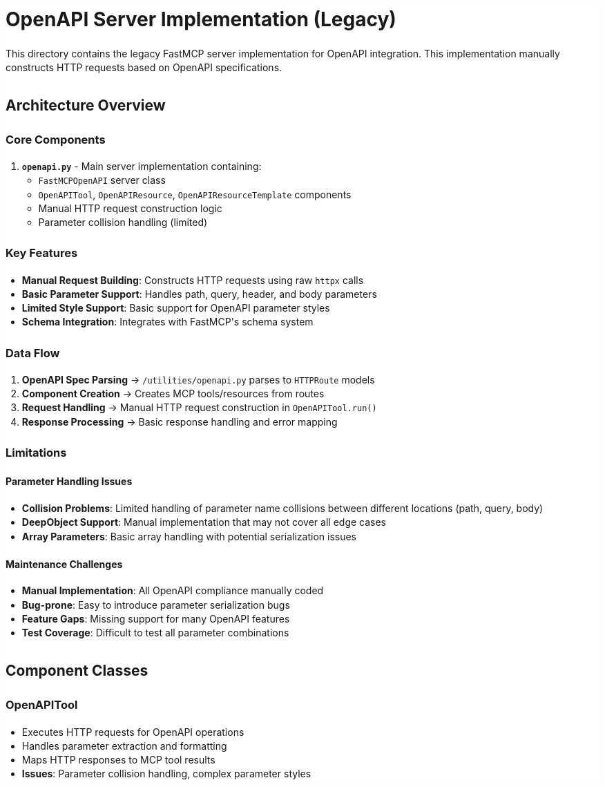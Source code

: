 # OpenAPI Server Implementation (Legacy)

This directory contains the legacy FastMCP server implementation for OpenAPI integration. This implementation manually constructs HTTP requests based on OpenAPI specifications.

## Architecture Overview

### Core Components

1. **`openapi.py`** - Main server implementation containing:
   - `FastMCPOpenAPI` server class
   - `OpenAPITool`, `OpenAPIResource`, `OpenAPIResourceTemplate` components
   - Manual HTTP request construction logic
   - Parameter collision handling (limited)

### Key Features

- **Manual Request Building**: Constructs HTTP requests using raw `httpx` calls
- **Basic Parameter Support**: Handles path, query, header, and body parameters
- **Limited Style Support**: Basic support for OpenAPI parameter styles
- **Schema Integration**: Integrates with FastMCP's schema system

### Data Flow

1. **OpenAPI Spec Parsing** → `/utilities/openapi.py` parses to `HTTPRoute` models
2. **Component Creation** → Creates MCP tools/resources from routes
3. **Request Handling** → Manual HTTP request construction in `OpenAPITool.run()`
4. **Response Processing** → Basic response handling and error mapping

### Limitations

#### Parameter Handling Issues
- **Collision Problems**: Limited handling of parameter name collisions between different locations (path, query, body)
- **DeepObject Support**: Manual implementation that may not cover all edge cases
- **Array Parameters**: Basic array handling with potential serialization issues

#### Maintenance Challenges
- **Manual Implementation**: All OpenAPI compliance manually coded
- **Bug-prone**: Easy to introduce parameter serialization bugs
- **Feature Gaps**: Missing support for many OpenAPI features
- **Test Coverage**: Difficult to test all parameter combinations

## Component Classes

### OpenAPITool
- Executes HTTP requests for OpenAPI operations
- Handles parameter extraction and formatting
- Maps HTTP responses to MCP tool results
- **Issues**: Parameter collision handling, complex parameter styles
